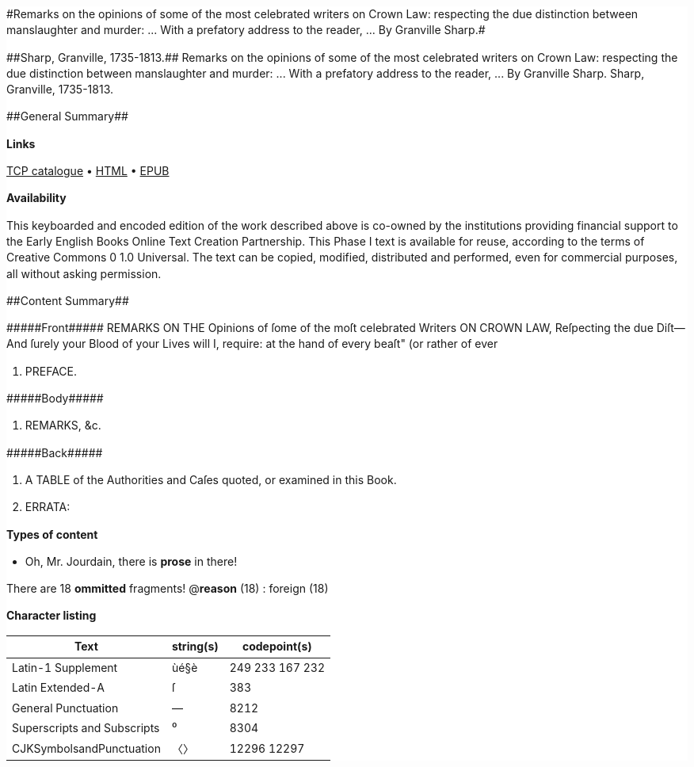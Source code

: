 #Remarks on the opinions of some of the most celebrated writers on Crown Law: respecting the due distinction between manslaughter and murder: ... With a prefatory address to the reader, ... By Granville Sharp.#

##Sharp, Granville, 1735-1813.##
Remarks on the opinions of some of the most celebrated writers on Crown Law: respecting the due distinction between manslaughter and murder: ... With a prefatory address to the reader, ... By Granville Sharp.
Sharp, Granville, 1735-1813.

##General Summary##

**Links**

[TCP catalogue](http://www.ota.ox.ac.uk/tcp/)  • 
[HTML](http://tei.it.ox.ac.uk/tcp/Texts-HTML/free/004/004891920.html)  • 
[EPUB](http://tei.it.ox.ac.uk/tcp/Texts-EPUB/free/004/004891920.epub)

**Availability**

This keyboarded and encoded edition of the
	       work described above is co-owned by the institutions
	       providing financial support to the Early English Books
	       Online Text Creation Partnership. This Phase I text is
	       available for reuse, according to the terms of Creative
	       Commons 0 1.0 Universal. The text can be copied,
	       modified, distributed and performed, even for
	       commercial purposes, all without asking permission.


##Content Summary##

#####Front#####
REMARKS ON THE Opinions of ſome of the moſt celebrated Writers ON CROWN LAW, Reſpecting the due Diſt—And ſurely your Blood of your Lives will I, require: at the hand of every beaſt" (or rather of ever
1. PREFACE.

#####Body#####

1. REMARKS, &c.

#####Back#####

1. A TABLE of the Authorities and Caſes quoted, or examined in this Book.

1. ERRATA:

**Types of content**

  * Oh, Mr. Jourdain, there is **prose** in there!

There are 18 **ommitted** fragments! 
 @__reason__ (18) : foreign (18)

**Character listing**


|Text|string(s)|codepoint(s)|
|---|---|---|
|Latin-1 Supplement|ùé§è|249 233 167 232|
|Latin Extended-A|ſ|383|
|General Punctuation|—|8212|
|Superscripts             and Subscripts|⁰|8304|
|CJKSymbolsandPunctuation|〈〉|12296 12297|
